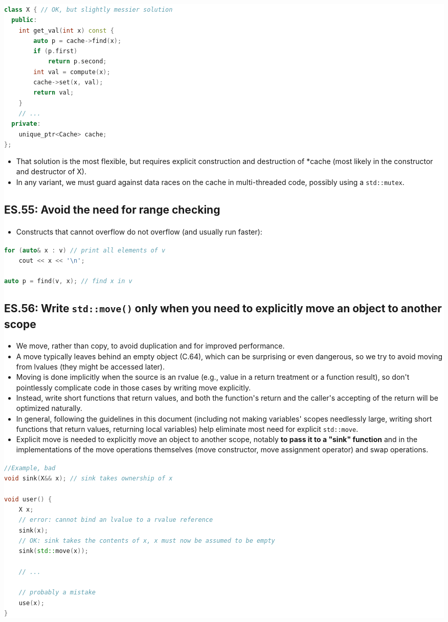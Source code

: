 ```cpp
class X { // OK, but slightly messier solution
  public:
    int get_val(int x) const {
        auto p = cache->find(x);
        if (p.first)
            return p.second;
        int val = compute(x);
        cache->set(x, val);
        return val;
    }
    // ...
  private:
    unique_ptr<Cache> cache;
};
```
- That solution is the most flexible, but requires explicit construction and destruction of *cache (most likely in the constructor and destructor of X).
- In any variant, we must guard against data races on the cache in multi-threaded code, possibly using a `std::mutex`.


## ES.55: Avoid the need for range checking
- Constructs that cannot overflow do not overflow (and usually run faster):

```cpp
for (auto& x : v) // print all elements of v
    cout << x << '\n';

auto p = find(v, x); // find x in v
```

## ES.56: Write `std::move()` only when you need to explicitly move an object to another scope
- We move, rather than copy, to avoid duplication and for improved performance.
- A move typically leaves behind an empty object (C.64), which can be surprising or even dangerous, so we try to avoid moving from lvalues (they might be accessed later).
- Moving is done implicitly when the source is an rvalue (e.g., value in a return treatment or a function result), so don't pointlessly complicate code in those cases by writing move explicitly.
- Instead, write short functions that return values, and both the function's return and the caller's accepting of the return will be optimized naturally.
- In general, following the guidelines in this document (including not making variables' scopes needlessly large, writing short functions that return values, returning local variables) help eliminate most need for explicit `std::move`.
- Explicit move is needed to explicitly move an object to another scope, notably **to pass it to a "sink" function** and in the implementations of the move operations themselves (move constructor, move assignment operator) and swap operations.

```cpp
//Example, bad
void sink(X&& x); // sink takes ownership of x

void user() {
    X x;
    // error: cannot bind an lvalue to a rvalue reference
    sink(x);
    // OK: sink takes the contents of x, x must now be assumed to be empty
    sink(std::move(x));

    // ...

    // probably a mistake
    use(x);
}
```
